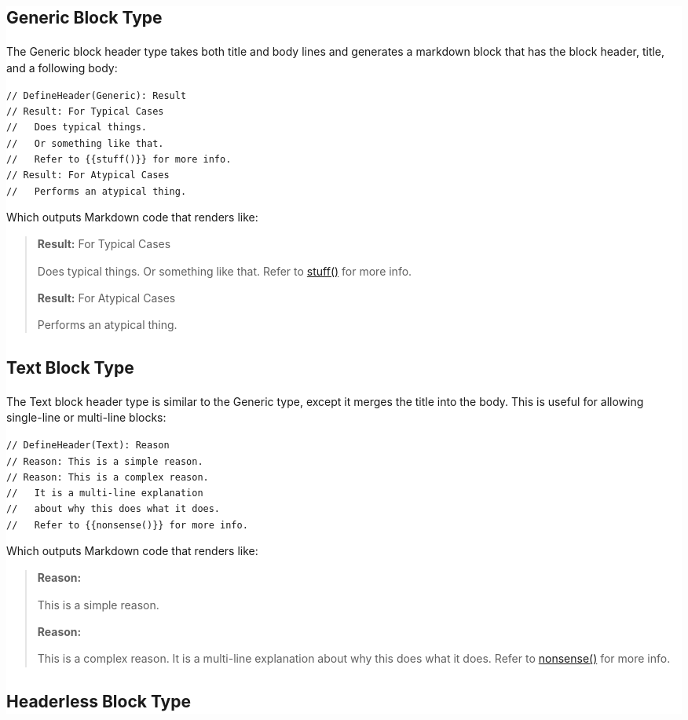 Generic Block Type
------------------

The Generic block header type takes both title and body lines and generates a markdown block that has the block header, title, and a following body:

    // DefineHeader(Generic): Result
    // Result: For Typical Cases
    //   Does typical things.
    //   Or something like that.
    //   Refer to {{stuff()}} for more info.
    // Result: For Atypical Cases
    //   Performs an atypical thing.

Which outputs Markdown code that renders like:

> **Result:** For Typical Cases
>
> Does typical things.
> Or something like that.
> Refer to [stuff()](foobar.scad#function-stuff) for more info.
>
> **Result:** For Atypical Cases
>
> Performs an atypical thing.
>


Text Block Type
---------------

The Text block header type is similar to the Generic type, except it merges the title into the body.  This is useful for allowing single-line or multi-line blocks:

    // DefineHeader(Text): Reason
    // Reason: This is a simple reason.
    // Reason: This is a complex reason.
    //   It is a multi-line explanation
    //   about why this does what it does.
    //   Refer to {{nonsense()}} for more info.

Which outputs Markdown code that renders like:

> **Reason:**
>
> This is a simple reason.
>
> **Reason:**
>
> This is a complex reason.
> It is a multi-line explanation
> about why this does what it does.
> Refer to [nonsense()](foobar.scad#function-nonsense) for more info.
>

Headerless Block Type
---------------------
